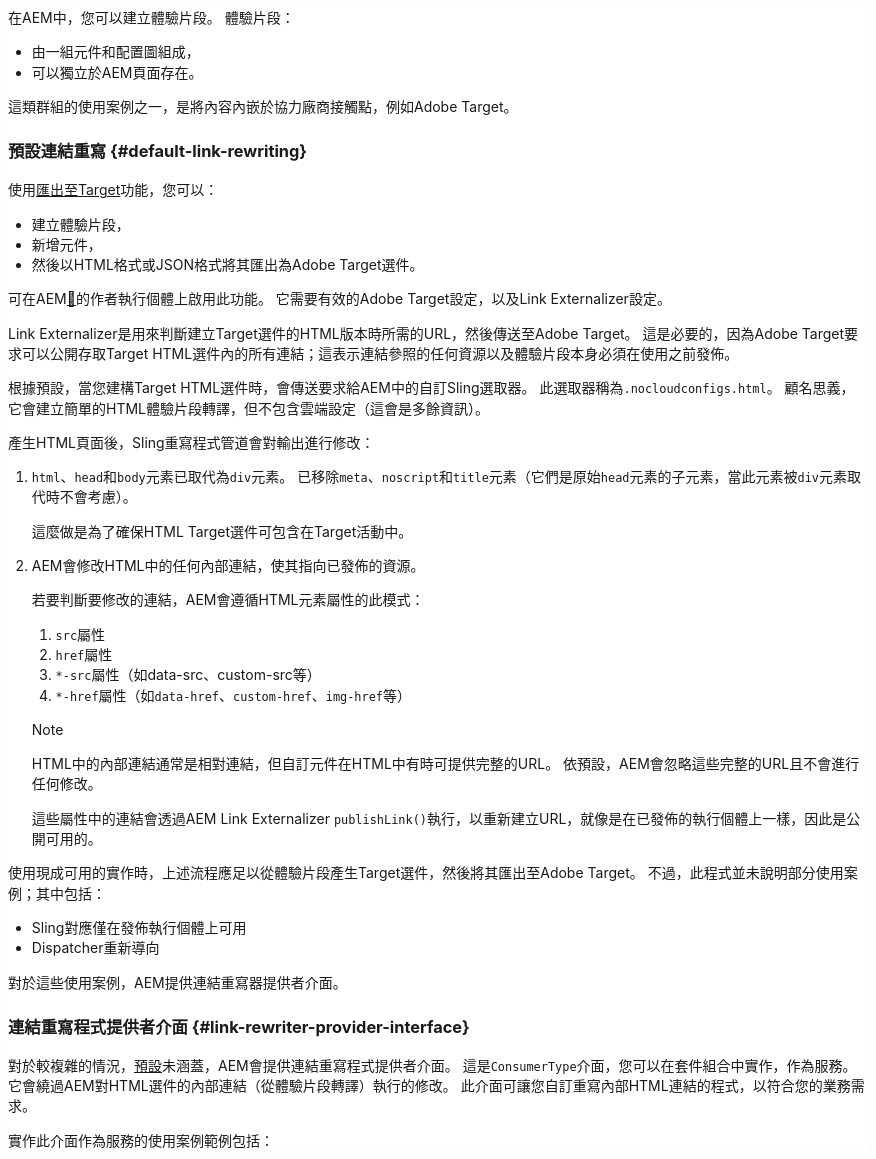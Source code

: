 在AEM中，您可以建立體驗片段。 體驗片段：

* 由一組元件和配置圖組成，
* 可以獨立於AEM頁面存在。

這類群組的使用案例之一，是將內容內嵌於協力廠商接觸點，例如Adobe Target。

### 預設連結重寫 {#default-link-rewriting}

使用[匯出至Target](/help/sites-administering/experience-fragments-target.md)功能，您可以：

* 建立體驗片段，
* 新增元件，
* 然後以HTML格式或JSON格式將其匯出為Adobe Target選件。

可在AEM[&#128279;](/help/sites-administering/experience-fragments-target.md#Prerequisites)的作者執行個體上啟用此功能。 它需要有效的Adobe Target設定，以及Link Externalizer設定。

Link Externalizer是用來判斷建立Target選件的HTML版本時所需的URL，然後傳送至Adobe Target。 這是必要的，因為Adobe Target要求可以公開存取Target HTML選件內的所有連結；這表示連結參照的任何資源以及體驗片段本身必須在使用之前發佈。

根據預設，當您建構Target HTML選件時，會傳送要求給AEM中的自訂Sling選取器。 此選取器稱為`.nocloudconfigs.html`。 顧名思義，它會建立簡單的HTML體驗片段轉譯，但不包含雲端設定（這會是多餘資訊）。

產生HTML頁面後，Sling重寫程式管道會對輸出進行修改：

1. `html`、`head`和`body`元素已取代為`div`元素。 已移除`meta`、`noscript`和`title`元素（它們是原始`head`元素的子元素，當此元素被`div`元素取代時不會考慮）。

   這麼做是為了確保HTML Target選件可包含在Target活動中。

1. AEM會修改HTML中的任何內部連結，使其指向已發佈的資源。

   若要判斷要修改的連結，AEM會遵循HTML元素屬性的此模式：

   1. `src`屬性
   1. `href`屬性
   1. `*-src`屬性（如data-src、custom-src等）
   1. `*-href`屬性（如`data-href`、`custom-href`、`img-href`等）

   >[!NOTE]
   >
   >HTML中的內部連結通常是相對連結，但自訂元件在HTML中有時可提供完整的URL。 依預設，AEM會忽略這些完整的URL且不會進行任何修改。

   這些屬性中的連結會透過AEM Link Externalizer `publishLink()`執行，以重新建立URL，就像是在已發佈的執行個體上一樣，因此是公開可用的。

使用現成可用的實作時，上述流程應足以從體驗片段產生Target選件，然後將其匯出至Adobe Target。 不過，此程式並未說明部分使用案例；其中包括：

* Sling對應僅在發佈執行個體上可用
* Dispatcher重新導向

對於這些使用案例，AEM提供連結重寫器提供者介面。

### 連結重寫程式提供者介面 {#link-rewriter-provider-interface}

對於較複雜的情況，[預設](#default-link-rewriting)未涵蓋，AEM會提供連結重寫程式提供者介面。 這是`ConsumerType`介面，您可以在套件組合中實作，作為服務。 它會繞過AEM對HTML選件的內部連結（從體驗片段轉譯）執行的修改。 此介面可讓您自訂重寫內部HTML連結的程式，以符合您的業務需求。

實作此介面作為服務的使用案例範例包括：
